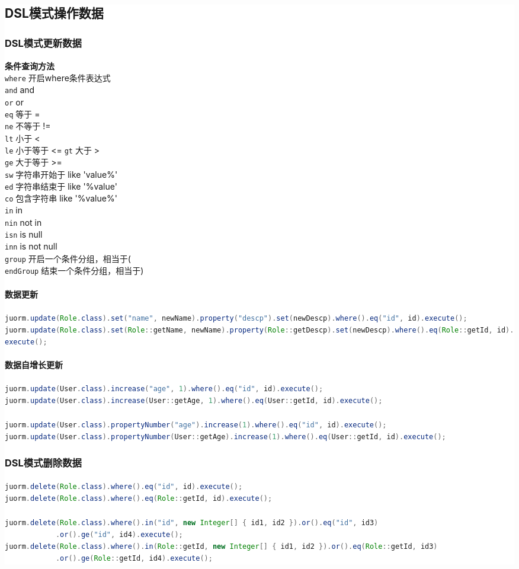 ## DSL模式操作数据

### DSL模式更新数据

**条件查询方法**  
`where` 开启where条件表达式  
`and` and  
`or` or  
`eq` 等于 =  
`ne` 不等于 !=  
`lt` 小于 <  
`le` 小于等于 <=
`gt` 大于 >  
`ge` 大于等于 >=  
`sw` 字符串开始于 like 'value%'  
`ed` 字符串结束于 like '%value'  
`co` 包含字符串 like '%value%'  
`in` in  
`nin` not in  
`isn` is null  
`inn` is not null  
`group` 开启一个条件分组，相当于(  
`endGroup` 结束一个条件分组，相当于)  

#### 数据更新

```java
juorm.update(Role.class).set("name", newName).property("descp").set(newDescp).where().eq("id", id).execute();
juorm.update(Role.class).set(Role::getName, newName).property(Role::getDescp).set(newDescp).where().eq(Role::getId, id).execute();
```

#### 数据自增长更新

```java
juorm.update(User.class).increase("age", 1).where().eq("id", id).execute();
juorm.update(User.class).increase(User::getAge, 1).where().eq(User::getId, id).execute();

juorm.update(User.class).propertyNumber("age").increase(1).where().eq("id", id).execute();
juorm.update(User.class).propertyNumber(User::getAge).increase(1).where().eq(User::getId, id).execute();
```

### DSL模式删除数据

```java
juorm.delete(Role.class).where().eq("id", id).execute();
juorm.delete(Role.class).where().eq(Role::getId, id).execute();

juorm.delete(Role.class).where().in("id", new Integer[] { id1, id2 }).or().eq("id", id3)
            .or().ge("id", id4).execute();
juorm.delete(Role.class).where().in(Role::getId, new Integer[] { id1, id2 }).or().eq(Role::getId, id3)
            .or().ge(Role::getId, id4).execute();
```
